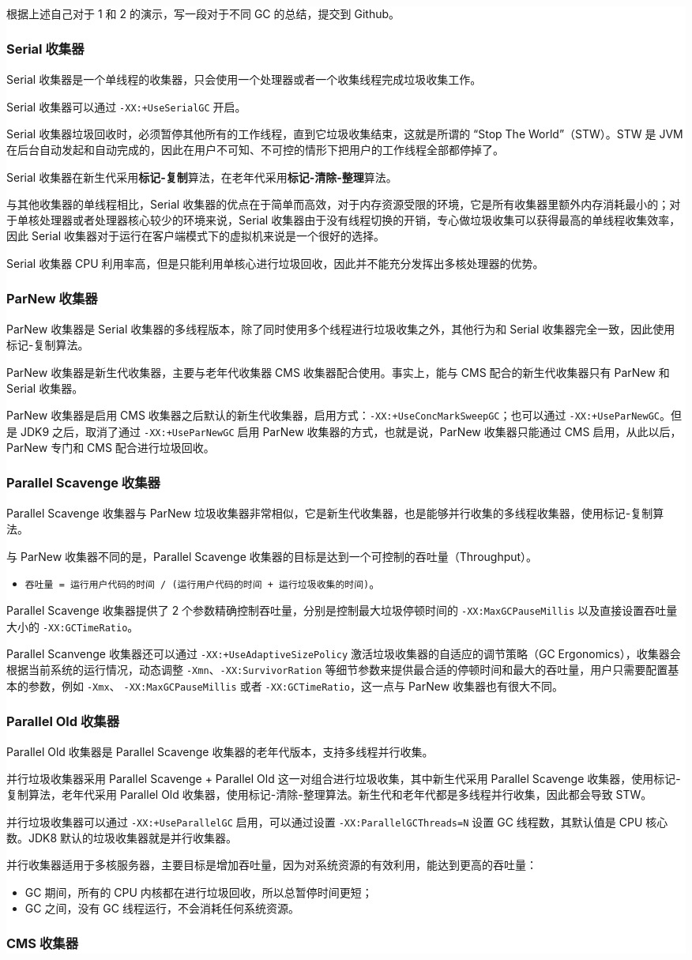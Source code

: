 根据上述自己对于 1 和 2 的演示，写一段对于不同 GC 的总结，提交到 Github。

### Serial 收集器

Serial 收集器是一个单线程的收集器，只会使用一个处理器或者一个收集线程完成垃圾收集工作。

Serial 收集器可以通过 `-XX:+UseSerialGC` 开启。

Serial 收集器垃圾回收时，必须暂停其他所有的工作线程，直到它垃圾收集结束，这就是所谓的 “Stop The World”（STW）。STW 是 JVM 在后台自动发起和自动完成的，因此在用户不可知、不可控的情形下把用户的工作线程全部都停掉了。

Serial 收集器在新生代采用**标记-复制**算法，在老年代采用**标记-清除-整理**算法。

与其他收集器的单线程相比，Serial 收集器的优点在于简单而高效，对于内存资源受限的环境，它是所有收集器里额外内存消耗最小的；对于单核处理器或者处理器核心较少的环境来说，Serial 收集器由于没有线程切换的开销，专心做垃圾收集可以获得最高的单线程收集效率，因此 Serial 收集器对于运行在客户端模式下的虚拟机来说是一个很好的选择。

Serial 收集器 CPU 利用率高，但是只能利用单核心进行垃圾回收，因此并不能充分发挥出多核处理器的优势。

### ParNew 收集器

ParNew 收集器是 Serial 收集器的多线程版本，除了同时使用多个线程进行垃圾收集之外，其他行为和 Serial 收集器完全一致，因此使用标记-复制算法。

ParNew 收集器是新生代收集器，主要与老年代收集器 CMS 收集器配合使用。事实上，能与 CMS 配合的新生代收集器只有 ParNew 和 Serial 收集器。

ParNew 收集器是启用 CMS 收集器之后默认的新生代收集器，启用方式：`-XX:+UseConcMarkSweepGC`；也可以通过 `-XX:+UseParNewGC`。但是 JDK9 之后，取消了通过 `-XX:+UseParNewGC` 启用 ParNew 收集器的方式，也就是说，ParNew 收集器只能通过 CMS 启用，从此以后，ParNew 专门和 CMS 配合进行垃圾回收。

### Parallel Scavenge 收集器

Parallel Scavenge 收集器与 ParNew 垃圾收集器非常相似，它是新生代收集器，也是能够并行收集的多线程收集器，使用标记-复制算法。

与 ParNew 收集器不同的是，Parallel Scavenge 收集器的目标是达到一个可控制的吞吐量（Throughput）。

-   `吞吐量 = 运行用户代码的时间 / (运行用户代码的时间 + 运行垃圾收集的时间)`。

Parallel Scavenge 收集器提供了 2 个参数精确控制吞吐量，分别是控制最大垃圾停顿时间的 `-XX:MaxGCPauseMillis` 以及直接设置吞吐量大小的 `-XX:GCTimeRatio`。

Parallel Scanvenge 收集器还可以通过 `-XX:+UseAdaptiveSizePolicy` 激活垃圾收集器的自适应的调节策略（GC Ergonomics），收集器会根据当前系统的运行情况，动态调整 `-Xmn`、`-XX:SurvivorRation` 等细节参数来提供最合适的停顿时间和最大的吞吐量，用户只需要配置基本的参数，例如 `-Xmx`、 `-XX:MaxGCPauseMillis` 或者 `-XX:GCTimeRatio`，这一点与 ParNew 收集器也有很大不同。

### Parallel Old 收集器

Parallel Old 收集器是 Parallel Scavenge 收集器的老年代版本，支持多线程并行收集。

并行垃圾收集器采用 Parallel Scavenge + Parallel Old 这一对组合进行垃圾收集，其中新生代采用 Parallel Scavenge 收集器，使用标记-复制算法，老年代采用 Parallel Old 收集器，使用标记-清除-整理算法。新生代和老年代都是多线程并行收集，因此都会导致 STW。

并行垃圾收集器可以通过 `-XX:+UseParallelGC` 启用，可以通过设置 `-XX:ParallelGCThreads=N` 设置 GC 线程数，其默认值是 CPU 核心数。JDK8 默认的垃圾收集器就是并行收集器。

并行收集器适用于多核服务器，主要目标是增加吞吐量，因为对系统资源的有效利用，能达到更高的吞吐量：

-   GC 期间，所有的 CPU 内核都在进行垃圾回收，所以总暂停时间更短；
-   GC 之间，没有 GC 线程运行，不会消耗任何系统资源。

### CMS 收集器
